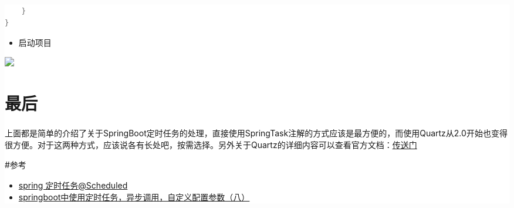 ```java
    }
}
```

- 启动项目

![](http://oy09glbzm.bkt.clouddn.com/18-1-31/13375953.jpg-blog)

# 最后

上面都是简单的介绍了关于SpringBoot定时任务的处理，直接使用SpringTask注解的方式应该是最方便的，而使用Quartz从2.0开始也变得很方便。对于这两种方式，应该说各有长处吧，按需选择。另外关于Quartz的详细内容可以查看官方文档：[传送门](http://www.quartz-scheduler.org/documentation/)

#参考

- [spring 定时任务@Scheduled](http://www.cnblogs.com/0201zcr/p/5995779.html)
- [springboot中使用定时任务，异步调用，自定义配置参数（八）](http://blog.csdn.net/u014401141/article/details/78638957?locationNum=9&fps=1)

